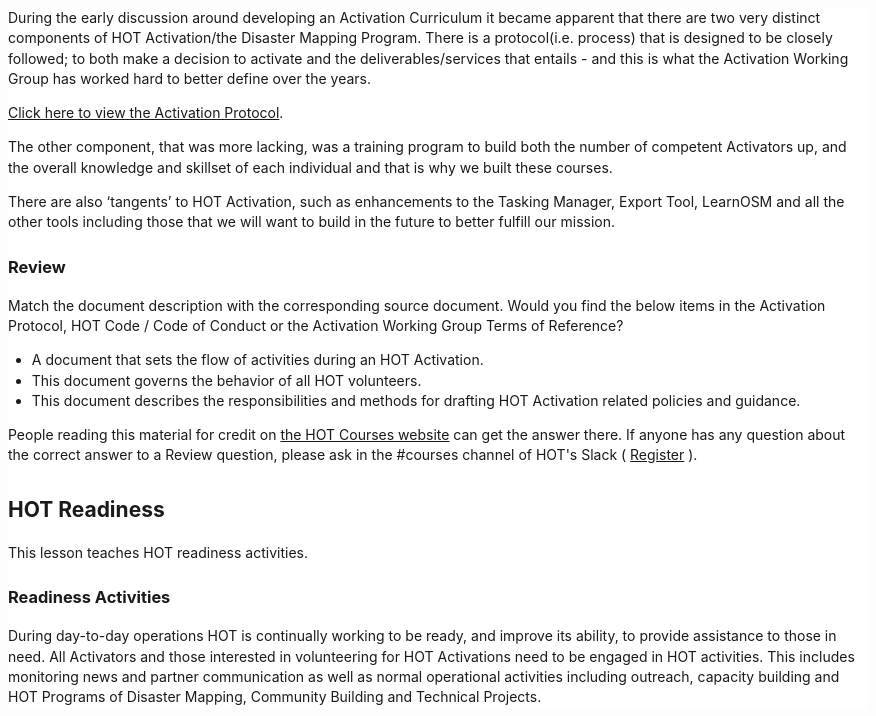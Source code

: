 During the early discussion around developing an Activation Curriculum it became apparent that there are two very distinct components of HOT Activation/the Disaster Mapping Program. There is a protocol\(i.e. process\) that is designed to be closely followed; to both make a decision to activate and the deliverables/services that entails - and this is what the Activation Working Group has worked hard to better define over the years.

[Click here to view the Activation Protocol](https://github.com/hotosm/hotosm-website/blob/gh-pages/downloads/HOTActivationProtocol.pdf).

The other component, that was more lacking, was a training program to build both the number of competent Activators up, and the overall knowledge and skillset of each individual and that is why we built these courses.

There are also ‘tangents’ to HOT Activation, such as enhancements to the Tasking Manager, Export Tool, LearnOSM and all the other tools including those that we will want to build in the future to better fulfill our mission.

### Review

Match the document description with the corresponding source document. Would you find the below items in the Activation Protocol, HOT Code / Code of Conduct or the Activation Working Group Terms of Reference?

* A document that sets the flow of activities during an HOT Activation.
* This document governs the behavior of all HOT volunteers.
* This document describes the responsibilities and methods for drafting HOT Activation related policies and guidance.

People reading this material for credit on [the HOT Courses website](http://courses.hotosm.org/) can get the answer there. If anyone has any question about the correct answer to a Review question, please ask in the \#courses channel of HOT's Slack \( [Register](http://slack.hotosm.org) \).

## HOT Readiness

This lesson teaches HOT readiness activities.

### Readiness Activities

During day-to-day operations HOT is continually working to be ready, and improve its ability, to provide assistance to those in need. All Activators and those interested in volunteering for HOT Activations need to be engaged in HOT activities. This includes monitoring news and partner communication as well as normal operational activities including outreach, capacity building and HOT Programs of Disaster Mapping, Community Building and Technical Projects.  